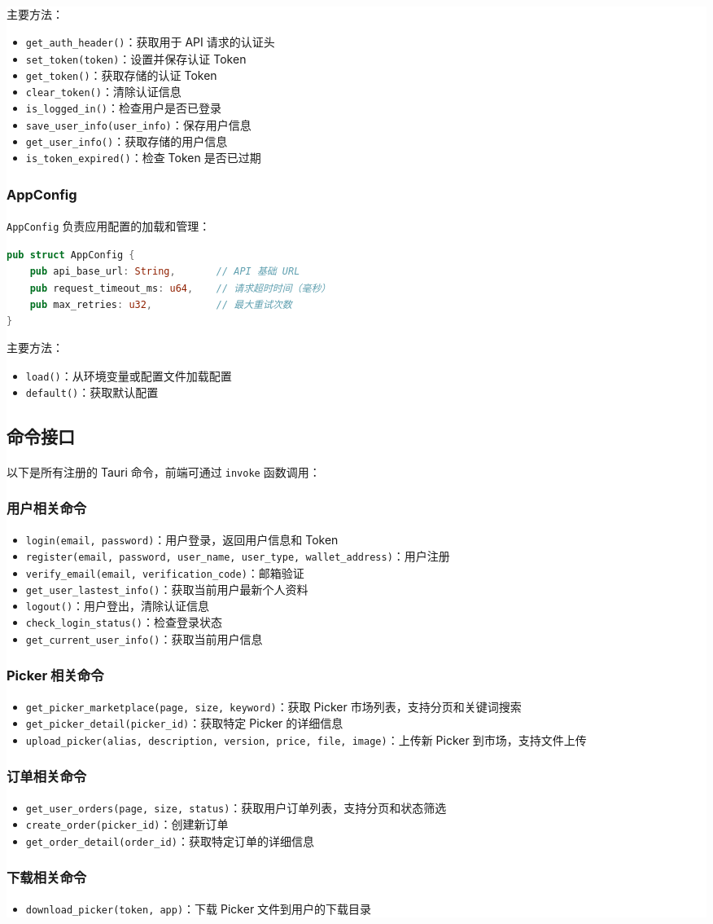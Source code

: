 主要方法：
- `get_auth_header()`：获取用于 API 请求的认证头
- `set_token(token)`：设置并保存认证 Token
- `get_token()`：获取存储的认证 Token
- `clear_token()`：清除认证信息
- `is_logged_in()`：检查用户是否已登录
- `save_user_info(user_info)`：保存用户信息
- `get_user_info()`：获取存储的用户信息
- `is_token_expired()`：检查 Token 是否已过期

### AppConfig

`AppConfig` 负责应用配置的加载和管理：

```rust
pub struct AppConfig {
    pub api_base_url: String,       // API 基础 URL
    pub request_timeout_ms: u64,    // 请求超时时间（毫秒）
    pub max_retries: u32,           // 最大重试次数
}
```

主要方法：
- `load()`：从环境变量或配置文件加载配置
- `default()`：获取默认配置

## 命令接口

以下是所有注册的 Tauri 命令，前端可通过 `invoke` 函数调用：

### 用户相关命令
- `login(email, password)`：用户登录，返回用户信息和 Token
- `register(email, password, user_name, user_type, wallet_address)`：用户注册
- `verify_email(email, verification_code)`：邮箱验证
- `get_user_lastest_info()`：获取当前用户最新个人资料
- `logout()`：用户登出，清除认证信息
- `check_login_status()`：检查登录状态
- `get_current_user_info()`：获取当前用户信息

### Picker 相关命令
- `get_picker_marketplace(page, size, keyword)`：获取 Picker 市场列表，支持分页和关键词搜索
- `get_picker_detail(picker_id)`：获取特定 Picker 的详细信息
- `upload_picker(alias, description, version, price, file, image)`：上传新 Picker 到市场，支持文件上传

### 订单相关命令
- `get_user_orders(page, size, status)`：获取用户订单列表，支持分页和状态筛选
- `create_order(picker_id)`：创建新订单
- `get_order_detail(order_id)`：获取特定订单的详细信息

### 下载相关命令
- `download_picker(token, app)`：下载 Picker 文件到用户的下载目录

